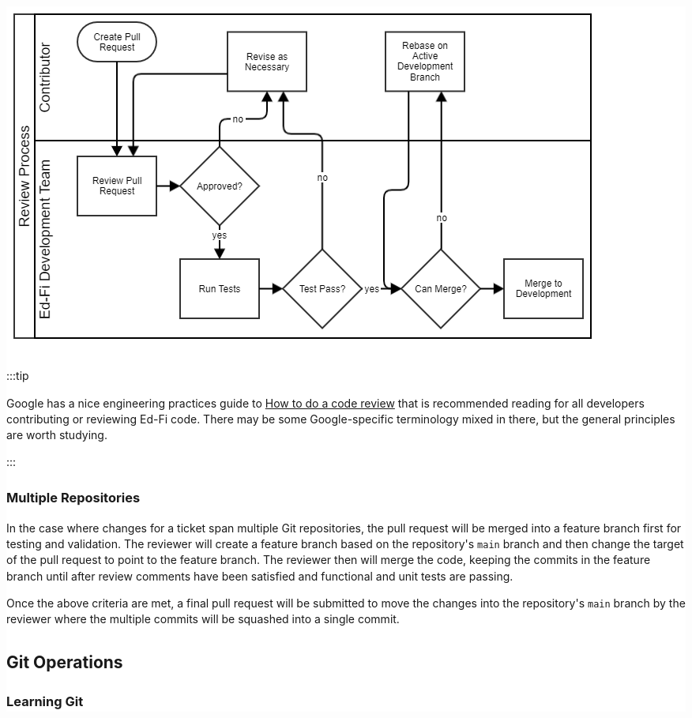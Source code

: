 ![Diagram of the Review Cycle](../../../static/img/code-contribution-guidelines/Review%20Cycle.png)

:::tip

Google has a nice engineering practices guide to [How to do a code
review](https://google.github.io/eng-practices/review/reviewer/) that is
recommended reading for all developers contributing or reviewing Ed-Fi code.
There may be some Google-specific terminology mixed in there, but the general
principles are worth studying.

:::

### Multiple Repositories

In the case where changes for a ticket span multiple Git repositories, the pull
request will be merged into a feature branch first for testing and validation.
The reviewer will create a feature branch based on the
repository's `main` branch and then change the target of the pull request to
point to the feature branch. The reviewer then will merge the code, keeping the
commits in the feature branch until after review comments have been satisfied
and functional and unit tests are passing.

Once the above criteria are met, a final pull request will be submitted to move
the changes into the repository's `main` branch by the reviewer where the
multiple commits will be squashed into a single commit.

## Git Operations

### Learning Git
